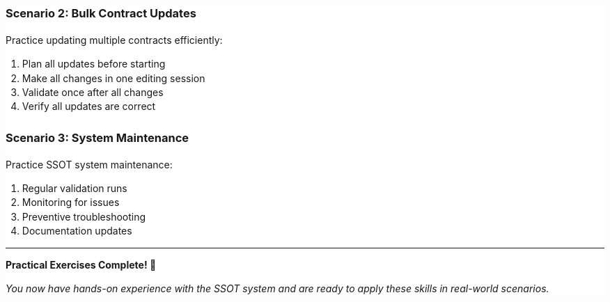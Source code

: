 ### **Scenario 2: Bulk Contract Updates**
Practice updating multiple contracts efficiently:
1. Plan all updates before starting
2. Make all changes in one editing session
3. Validate once after all changes
4. Verify all updates are correct

### **Scenario 3: System Maintenance**
Practice SSOT system maintenance:
1. Regular validation runs
2. Monitoring for issues
3. Preventive troubleshooting
4. Documentation updates

---

**Practical Exercises Complete! 🎉**

*You now have hands-on experience with the SSOT system and are ready to apply these skills in real-world scenarios.*
